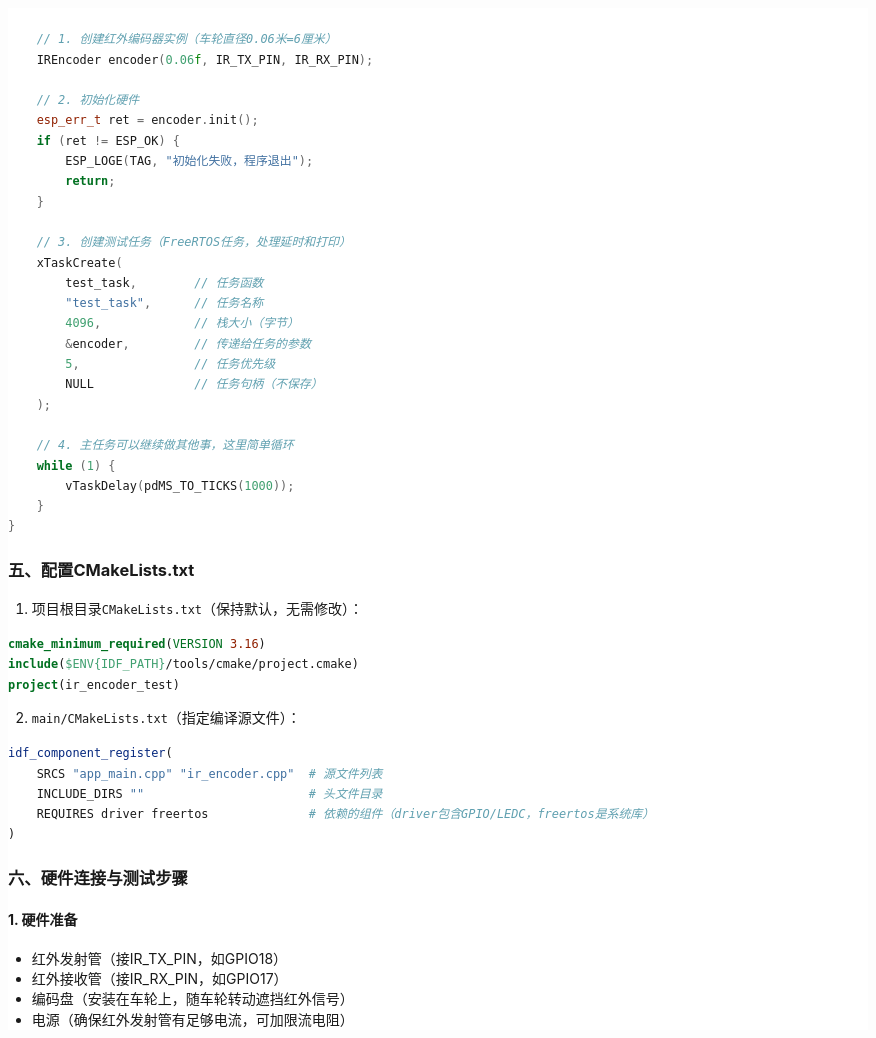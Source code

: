 ```cpp

    // 1. 创建红外编码器实例（车轮直径0.06米=6厘米）
    IREncoder encoder(0.06f, IR_TX_PIN, IR_RX_PIN);
    
    // 2. 初始化硬件
    esp_err_t ret = encoder.init();
    if (ret != ESP_OK) {
        ESP_LOGE(TAG, "初始化失败，程序退出");
        return;
    }

    // 3. 创建测试任务（FreeRTOS任务，处理延时和打印）
    xTaskCreate(
        test_task,        // 任务函数
        "test_task",      // 任务名称
        4096,             // 栈大小（字节）
        &encoder,         // 传递给任务的参数
        5,                // 任务优先级
        NULL              // 任务句柄（不保存）
    );

    // 4. 主任务可以继续做其他事，这里简单循环
    while (1) {
        vTaskDelay(pdMS_TO_TICKS(1000));
    }
}
```


### 五、配置CMakeLists.txt
1. 项目根目录`CMakeLists.txt`（保持默认，无需修改）：
```cmake
cmake_minimum_required(VERSION 3.16)
include($ENV{IDF_PATH}/tools/cmake/project.cmake)
project(ir_encoder_test)
```

2. `main/CMakeLists.txt`（指定编译源文件）：
```cmake
idf_component_register(
    SRCS "app_main.cpp" "ir_encoder.cpp"  # 源文件列表
    INCLUDE_DIRS ""                       # 头文件目录
    REQUIRES driver freertos              # 依赖的组件（driver包含GPIO/LEDC，freertos是系统库）
)
```


### 六、硬件连接与测试步骤
#### 1. 硬件准备
- 红外发射管（接IR_TX_PIN，如GPIO18）
- 红外接收管（接IR_RX_PIN，如GPIO17）
- 编码盘（安装在车轮上，随车轮转动遮挡红外信号）
- 电源（确保红外发射管有足够电流，可加限流电阻）
